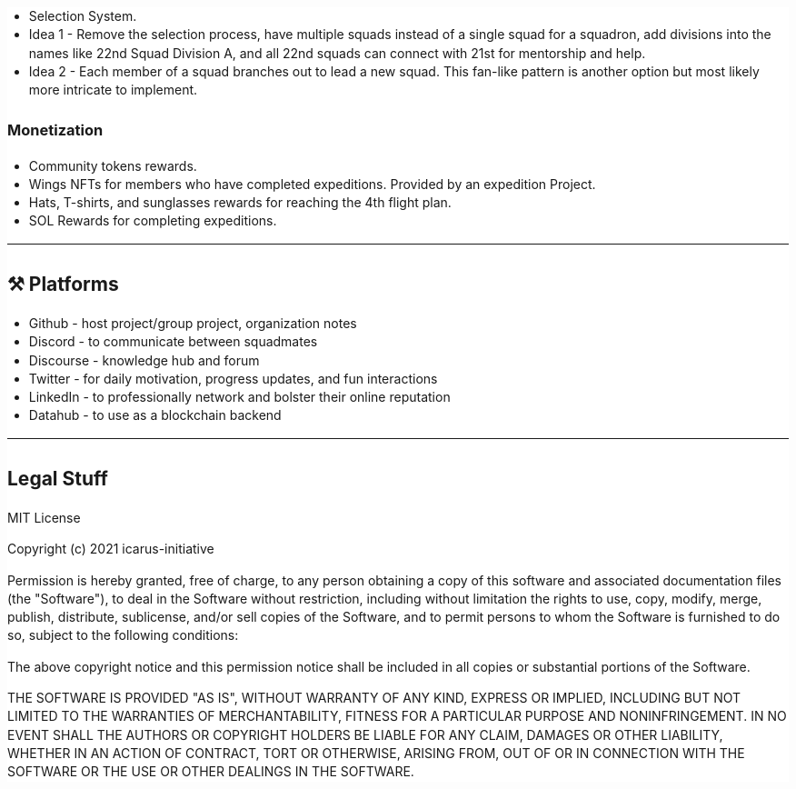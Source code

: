 - Selection System.
- Idea 1 - Remove the selection process, have multiple squads instead of a single squad for a squadron, add divisions into the names like 22nd Squad Division A, and all 22nd squads can connect with 21st for mentorship and help.
- Idea 2 - Each member of a squad branches out to lead a new squad. This fan-like pattern is another option but most likely more intricate to implement.

### Monetization

- Community tokens rewards.
- Wings NFTs for members who have completed expeditions. Provided by an expedition Project.
- Hats, T-shirts, and sunglasses rewards for reaching the 4th flight plan.
- SOL Rewards for completing expeditions.

---

## ⚒ Platforms

- Github - host project/group project, organization notes
- Discord - to communicate between squadmates
- Discourse - knowledge hub and forum
- Twitter - for daily motivation, progress updates, and fun interactions
- LinkedIn - to professionally network and bolster their online reputation
- Datahub - to use as a blockchain backend

---

## Legal Stuff

MIT License

Copyright (c) 2021 icarus-initiative

Permission is hereby granted, free of charge, to any person obtaining a copy
of this software and associated documentation files (the "Software"), to deal
in the Software without restriction, including without limitation the rights
to use, copy, modify, merge, publish, distribute, sublicense, and/or sell
copies of the Software, and to permit persons to whom the Software is
furnished to do so, subject to the following conditions:

The above copyright notice and this permission notice shall be included in all
copies or substantial portions of the Software.

THE SOFTWARE IS PROVIDED "AS IS", WITHOUT WARRANTY OF ANY KIND, EXPRESS OR
IMPLIED, INCLUDING BUT NOT LIMITED TO THE WARRANTIES OF MERCHANTABILITY,
FITNESS FOR A PARTICULAR PURPOSE AND NONINFRINGEMENT. IN NO EVENT SHALL THE
AUTHORS OR COPYRIGHT HOLDERS BE LIABLE FOR ANY CLAIM, DAMAGES OR OTHER
LIABILITY, WHETHER IN AN ACTION OF CONTRACT, TORT OR OTHERWISE, ARISING FROM,
OUT OF OR IN CONNECTION WITH THE SOFTWARE OR THE USE OR OTHER DEALINGS IN THE
SOFTWARE.
